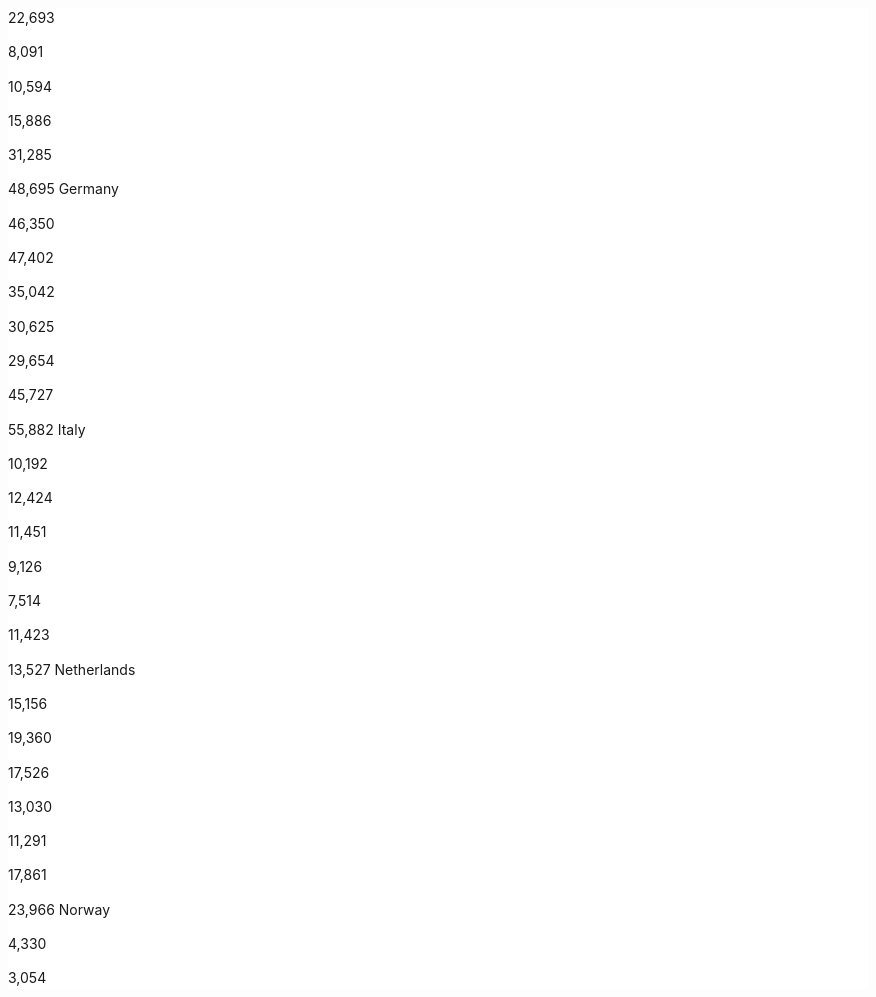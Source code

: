 22,693 
 
8,091 
 
10,594 
 
15,886 
 
31,285
 
48,695
Germany
 
   
46,350 
 
47,402 
 
35,042 
 
30,625 
 
29,654 
 
45,727
 
55,882
Italy
 
   
10,192 
 
12,424 
 
11,451 
 
9,126 
 
7,514 
 
11,423
 
13,527
Netherlands
 
   
15,156 
 
19,360 
 
17,526 
 
13,030 
 
11,291 
 
17,861
 
23,966
Norway
 
   
4,330 
 
3,054 
 